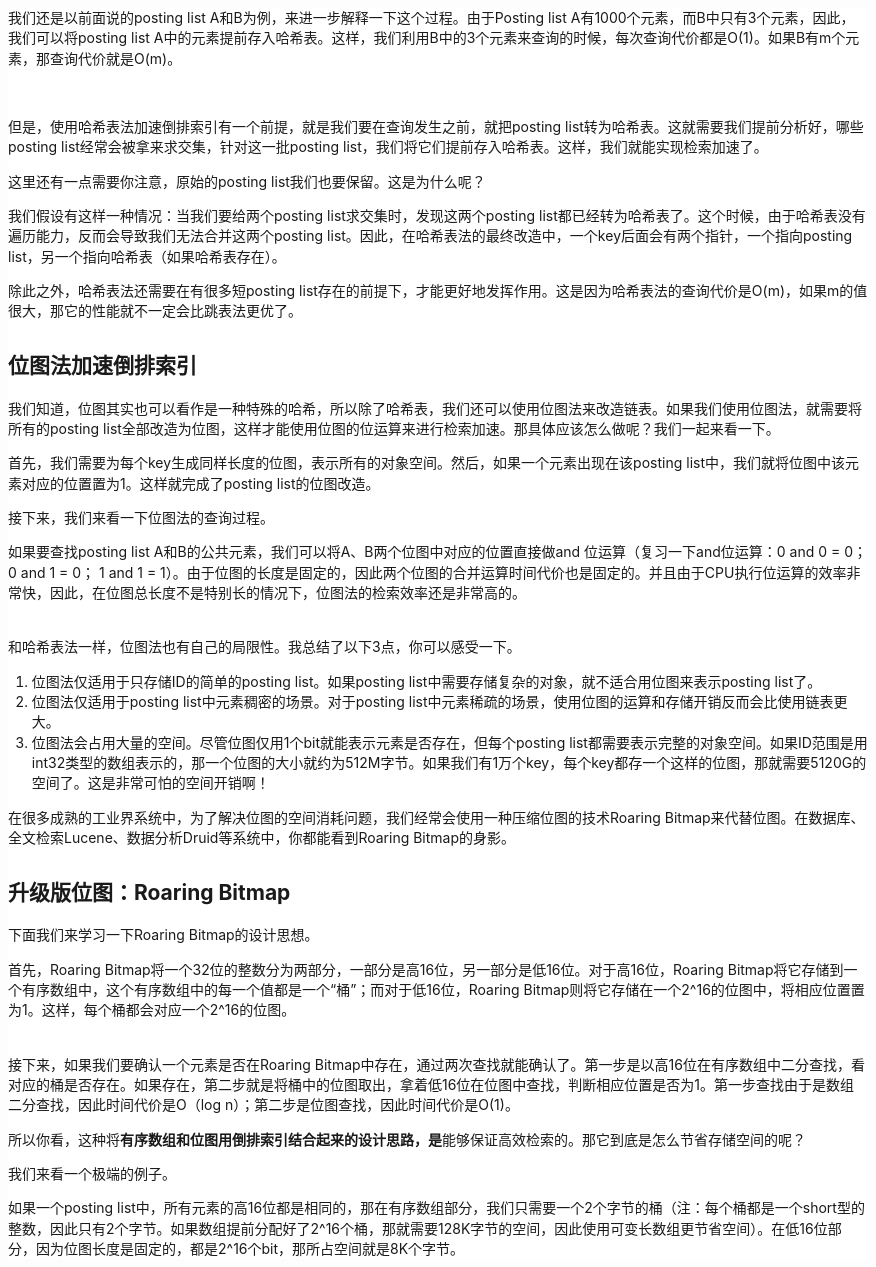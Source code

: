 我们还是以前面说的posting list A和B为例，来进一步解释一下这个过程。由于Posting list A有1000个元素，而B中只有3个元素，因此，我们可以将posting list A中的元素提前存入哈希表。这样，我们利用B中的3个元素来查询的时候，每次查询代价都是O(1)。如果B有m个元素，那查询代价就是O(m)。

<img src="https://static001.geekbang.org/resource/image/25/e4/257cc516587a2772df3684254a1ab3e4.jpg" alt="">

但是，使用哈希表法加速倒排索引有一个前提，就是我们要在查询发生之前，就把posting list转为哈希表。这就需要我们提前分析好，哪些posting list经常会被拿来求交集，针对这一批posting list，我们将它们提前存入哈希表。这样，我们就能实现检索加速了。

这里还有一点需要你注意，原始的posting list我们也要保留。这是为什么呢？

我们假设有这样一种情况：当我们要给两个posting list求交集时，发现这两个posting list都已经转为哈希表了。这个时候，由于哈希表没有遍历能力，反而会导致我们无法合并这两个posting list。因此，在哈希表法的最终改造中，一个key后面会有两个指针，一个指向posting list，另一个指向哈希表（如果哈希表存在）。

除此之外，哈希表法还需要在有很多短posting list存在的前提下，才能更好地发挥作用。这是因为哈希表法的查询代价是O(m)，如果m的值很大，那它的性能就不一定会比跳表法更优了。

## 位图法加速倒排索引

我们知道，位图其实也可以看作是一种特殊的哈希，所以除了哈希表，我们还可以使用位图法来改造链表。如果我们使用位图法，就需要将所有的posting list全部改造为位图，这样才能使用位图的位运算来进行检索加速。那具体应该怎么做呢？我们一起来看一下。

首先，我们需要为每个key生成同样长度的位图，表示所有的对象空间。然后，如果一个元素出现在该posting list中，我们就将位图中该元素对应的位置置为1。这样就完成了posting list的位图改造。

接下来，我们来看一下位图法的查询过程。

如果要查找posting list A和B的公共元素，我们可以将A、B两个位图中对应的位置直接做and 位运算（复习一下and位运算：0 and 0 = 0； 0 and 1 = 0； 1 and 1 = 1）。由于位图的长度是固定的，因此两个位图的合并运算时间代价也是固定的。并且由于CPU执行位运算的效率非常快，因此，在位图总长度不是特别长的情况下，位图法的检索效率还是非常高的。<br>
<img src="https://static001.geekbang.org/resource/image/b1/2f/b18d701815e9347ab145d3794331c52f.jpg" alt="">

和哈希表法一样，位图法也有自己的局限性。我总结了以下3点，你可以感受一下。

1. 位图法仅适用于只存储ID的简单的posting list。如果posting list中需要存储复杂的对象，就不适合用位图来表示posting list了。
1. 位图法仅适用于posting list中元素稠密的场景。对于posting list中元素稀疏的场景，使用位图的运算和存储开销反而会比使用链表更大。
1. 位图法会占用大量的空间。尽管位图仅用1个bit就能表示元素是否存在，但每个posting list都需要表示完整的对象空间。如果ID范围是用int32类型的数组表示的，那一个位图的大小就约为512M字节。如果我们有1万个key，每个key都存一个这样的位图，那就需要5120G的空间了。这是非常可怕的空间开销啊！

在很多成熟的工业界系统中，为了解决位图的空间消耗问题，我们经常会使用一种压缩位图的技术Roaring Bitmap来代替位图。在数据库、全文检索Lucene、数据分析Druid等系统中，你都能看到Roaring Bitmap的身影。

## 升级版位图：Roaring Bitmap

下面我们来学习一下Roaring Bitmap的设计思想。

首先，Roaring Bitmap将一个32位的整数分为两部分，一部分是高16位，另一部分是低16位。对于高16位，Roaring Bitmap将它存储到一个有序数组中，这个有序数组中的每一个值都是一个“桶”；而对于低16位，Roaring Bitmap则将它存储在一个2^16的位图中，将相应位置置为1。这样，每个桶都会对应一个2^16的位图。<br>
<img src="https://static001.geekbang.org/resource/image/7a/b8/7a98d3f464c1e233c2082c626067cdb8.jpeg" alt="">

接下来，如果我们要确认一个元素是否在Roaring Bitmap中存在，通过两次查找就能确认了。第一步是以高16位在有序数组中二分查找，看对应的桶是否存在。如果存在，第二步就是将桶中的位图取出，拿着低16位在位图中查找，判断相应位置是否为1。第一步查找由于是数组二分查找，因此时间代价是O（log n）；第二步是位图查找，因此时间代价是O(1)。

所以你看，这种将**有序数组和位图用倒排索引结合起来的设计思路，是**能够保证高效检索的。那它到底是怎么节省存储空间的呢？

我们来看一个极端的例子。

如果一个posting list中，所有元素的高16位都是相同的，那在有序数组部分，我们只需要一个2个字节的桶（注：每个桶都是一个short型的整数，因此只有2个字节。如果数组提前分配好了2^16个桶，那就需要128K字节的空间，因此使用可变长数组更节省空间）。在低16位部分，因为位图长度是固定的，都是2^16个bit，那所占空间就是8K个字节。

